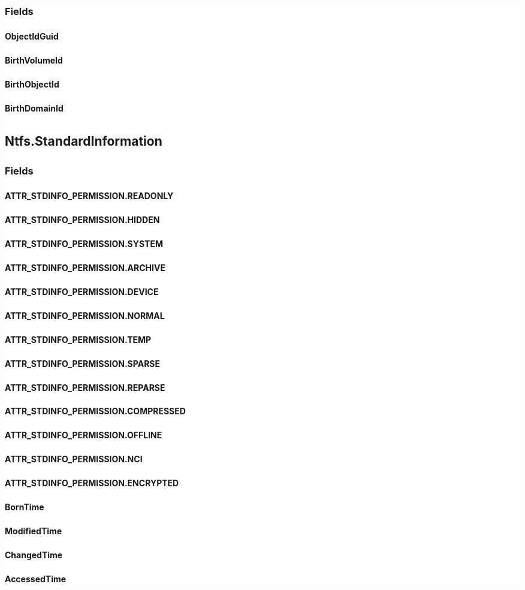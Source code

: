 
        
### Fields

#### ObjectIdGuid

#### BirthVolumeId

#### BirthObjectId

#### BirthDomainId


## Ntfs.StandardInformation
            

        
### Fields

#### ATTR_STDINFO_PERMISSION.READONLY

#### ATTR_STDINFO_PERMISSION.HIDDEN

#### ATTR_STDINFO_PERMISSION.SYSTEM

#### ATTR_STDINFO_PERMISSION.ARCHIVE

#### ATTR_STDINFO_PERMISSION.DEVICE

#### ATTR_STDINFO_PERMISSION.NORMAL

#### ATTR_STDINFO_PERMISSION.TEMP

#### ATTR_STDINFO_PERMISSION.SPARSE

#### ATTR_STDINFO_PERMISSION.REPARSE

#### ATTR_STDINFO_PERMISSION.COMPRESSED

#### ATTR_STDINFO_PERMISSION.OFFLINE

#### ATTR_STDINFO_PERMISSION.NCI

#### ATTR_STDINFO_PERMISSION.ENCRYPTED

#### BornTime

#### ModifiedTime

#### ChangedTime

#### AccessedTime

